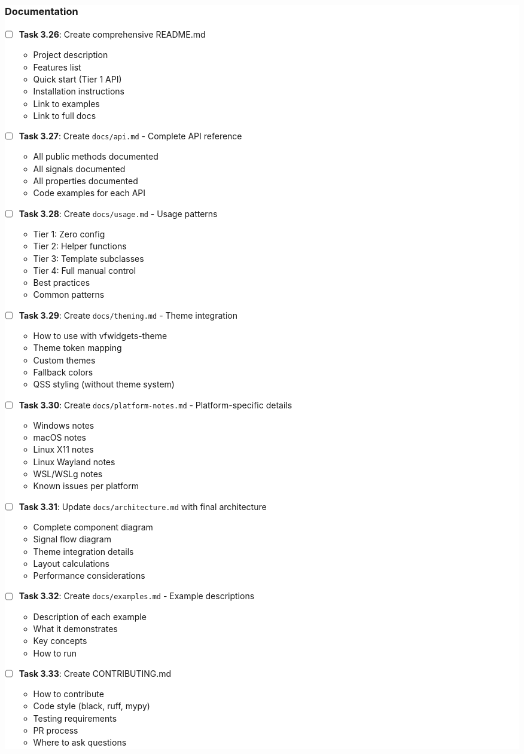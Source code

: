 
### Documentation

- [ ] **Task 3.26**: Create comprehensive README.md
  - Project description
  - Features list
  - Quick start (Tier 1 API)
  - Installation instructions
  - Link to examples
  - Link to full docs

- [ ] **Task 3.27**: Create `docs/api.md` - Complete API reference
  - All public methods documented
  - All signals documented
  - All properties documented
  - Code examples for each API

- [ ] **Task 3.28**: Create `docs/usage.md` - Usage patterns
  - Tier 1: Zero config
  - Tier 2: Helper functions
  - Tier 3: Template subclasses
  - Tier 4: Full manual control
  - Best practices
  - Common patterns

- [ ] **Task 3.29**: Create `docs/theming.md` - Theme integration
  - How to use with vfwidgets-theme
  - Theme token mapping
  - Custom themes
  - Fallback colors
  - QSS styling (without theme system)

- [ ] **Task 3.30**: Create `docs/platform-notes.md` - Platform-specific details
  - Windows notes
  - macOS notes
  - Linux X11 notes
  - Linux Wayland notes
  - WSL/WSLg notes
  - Known issues per platform

- [ ] **Task 3.31**: Update `docs/architecture.md` with final architecture
  - Complete component diagram
  - Signal flow diagram
  - Theme integration details
  - Layout calculations
  - Performance considerations

- [ ] **Task 3.32**: Create `docs/examples.md` - Example descriptions
  - Description of each example
  - What it demonstrates
  - Key concepts
  - How to run

- [ ] **Task 3.33**: Create CONTRIBUTING.md
  - How to contribute
  - Code style (black, ruff, mypy)
  - Testing requirements
  - PR process
  - Where to ask questions
